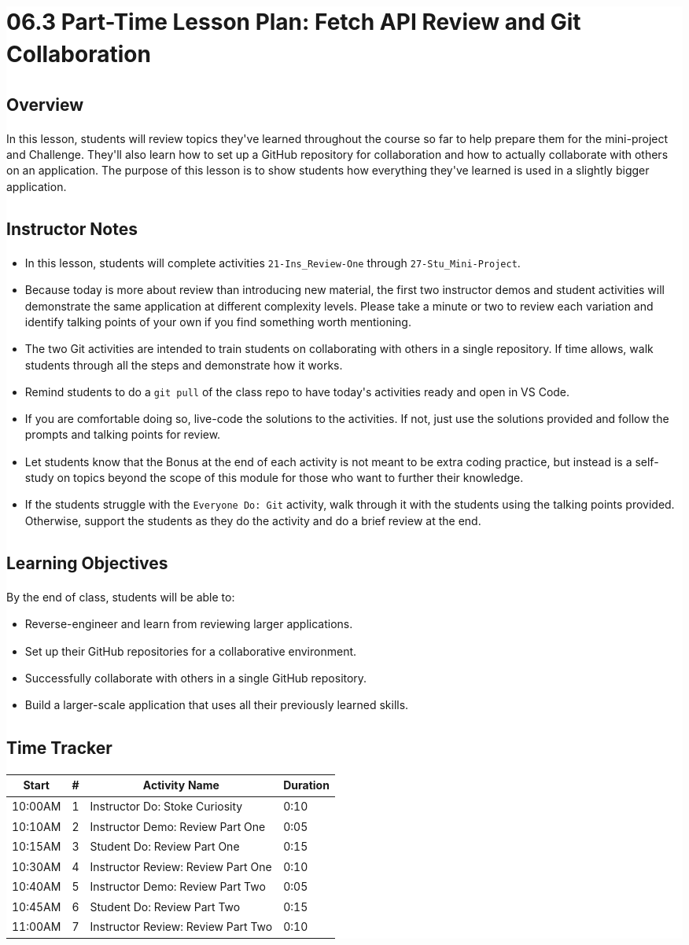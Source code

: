 # 06.3 Part-Time Lesson Plan: Fetch API Review and Git Collaboration

## Overview

In this lesson, students will review topics they've learned throughout the course so far to help prepare them for the mini-project and Challenge. They'll also learn how to set up a GitHub repository for collaboration and how to actually collaborate with others on an application. The purpose of this lesson is to show students how everything they've learned is used in a slightly bigger application.

## Instructor Notes

* In this lesson, students will complete activities `21-Ins_Review-One` through `27-Stu_Mini-Project`.

* Because today is more about review than introducing new material, the first two instructor demos and student activities will demonstrate the same application at different complexity levels. Please take a minute or two to review each variation and identify talking points of your own if you find something worth mentioning.

* The two Git activities are intended to train students on collaborating with others in a single repository. If time allows, walk students through all the steps and demonstrate how it works.

* Remind students to do a `git pull` of the class repo to have today's activities ready and open in VS Code.

* If you are comfortable doing so, live-code the solutions to the activities. If not, just use the solutions provided and follow the prompts and talking points for review.

* Let students know that the Bonus at the end of each activity is not meant to be extra coding practice, but instead is a self-study on topics beyond the scope of this module for those who want to further their knowledge.

* If the students struggle with the `Everyone Do: Git` activity, walk through it with the students using the talking points provided. Otherwise, support the students as they do the activity and do a brief review at the end.

## Learning Objectives

By the end of class, students will be able to:

* Reverse-engineer and learn from reviewing larger applications.

* Set up their GitHub repositories for a collaborative environment.

* Successfully collaborate with others in a single GitHub repository.

* Build a larger-scale application that uses all their previously learned skills.

## Time Tracker

| Start   | #   | Activity Name                      | Duration |
| ------- | --- | ---------------------------------- | -------- |
| 10:00AM | 1   | Instructor Do: Stoke Curiosity     | 0:10     |
| 10:10AM | 2   | Instructor Demo: Review Part One   | 0:05     |
| 10:15AM | 3   | Student Do: Review Part One        | 0:15     |
| 10:30AM | 4   | Instructor Review: Review Part One | 0:10     |
| 10:40AM | 5   | Instructor Demo: Review Part Two   | 0:05     |
| 10:45AM | 6   | Student Do: Review Part Two        | 0:15     |
| 11:00AM | 7   | Instructor Review: Review Part Two | 0:10     |